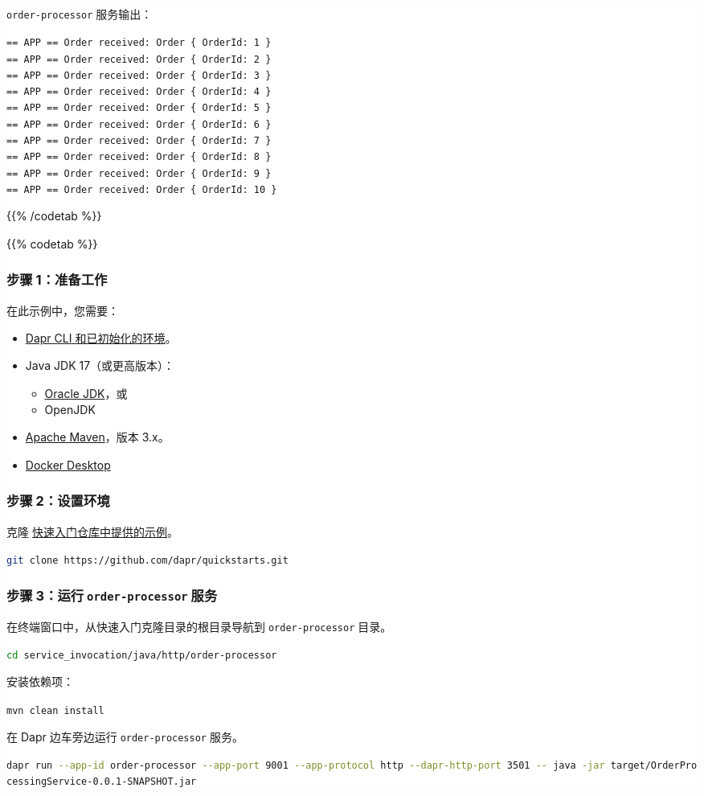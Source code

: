 `order-processor` 服务输出：

```
== APP == Order received: Order { OrderId: 1 }
== APP == Order received: Order { OrderId: 2 }
== APP == Order received: Order { OrderId: 3 }
== APP == Order received: Order { OrderId: 4 }
== APP == Order received: Order { OrderId: 5 }
== APP == Order received: Order { OrderId: 6 }
== APP == Order received: Order { OrderId: 7 }
== APP == Order received: Order { OrderId: 8 }
== APP == Order received: Order { OrderId: 9 }
== APP == Order received: Order { OrderId: 10 }
```

{{% /codetab %}}

 
{{% codetab %}}

### 步骤 1：准备工作

在此示例中，您需要：

- [Dapr CLI 和已初始化的环境](https://docs.dapr.io/getting-started)。
- Java JDK 17（或更高版本）：
  - [Oracle JDK](https://www.oracle.com/java/technologies/downloads)，或
  - OpenJDK
- [Apache Maven](https://maven.apache.org/install.html)，版本 3.x。

- [Docker Desktop](https://www.docker.com/products/docker-desktop)


### 步骤 2：设置环境

克隆 [快速入门仓库中提供的示例](https://github.com/dapr/quickstarts/tree/master/service_invocation)。

```bash
git clone https://github.com/dapr/quickstarts.git
```

### 步骤 3：运行 `order-processor` 服务

在终端窗口中，从快速入门克隆目录的根目录导航到 `order-processor` 目录。

```bash
cd service_invocation/java/http/order-processor
```

安装依赖项：

```bash
mvn clean install
```

在 Dapr 边车旁边运行 `order-processor` 服务。

```bash
dapr run --app-id order-processor --app-port 9001 --app-protocol http --dapr-http-port 3501 -- java -jar target/OrderProcessingService-0.0.1-SNAPSHOT.jar
```
